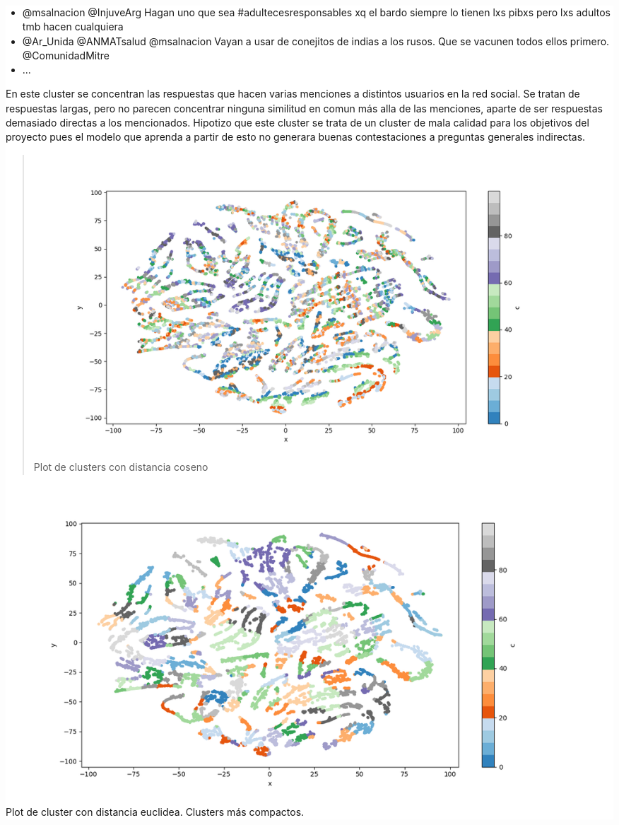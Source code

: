 - @msalnacion @InjuveArg Hagan uno que sea #adultecesresponsables xq el bardo siempre lo tienen lxs pibxs pero lxs adultos tmb hacen cualquiera
- @Ar_Unida @ANMATsalud @msalnacion Vayan a usar de conejitos de indias a los rusos. Que se vacunen todos ellos primero. @ComunidadMitre
- ...

En este cluster se concentran las respuestas que hacen varias menciones a distintos usuarios en la red social.
Se tratan de respuestas largas, pero no parecen concentrar ninguna similitud en comun más alla de las menciones, aparte de ser respuestas demasiado directas a los mencionados.
Hipotizo que este cluster se trata de un cluster de mala calidad para los objetivos del proyecto pues el modelo que aprenda a partir de esto no generara buenas contestaciones a preguntas generales indirectas.

> ![Clusters con distancia coseno](Imagenes/cluster_bleu_coseno.png)
Plot de clusters con distancia coseno

![Clusters con distancia euclidea](Imagenes/cluster_bleu_euclidea.png)
Plot de cluster con distancia euclidea. Clusters más compactos.